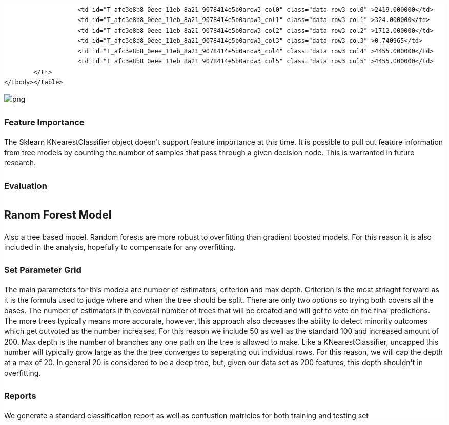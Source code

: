                         <td id="T_afc3e8b8_0eee_11eb_8a21_9078414e5b0arow3_col0" class="data row3 col0" >2419.000000</td>
                        <td id="T_afc3e8b8_0eee_11eb_8a21_9078414e5b0arow3_col1" class="data row3 col1" >324.000000</td>
                        <td id="T_afc3e8b8_0eee_11eb_8a21_9078414e5b0arow3_col2" class="data row3 col2" >1712.000000</td>
                        <td id="T_afc3e8b8_0eee_11eb_8a21_9078414e5b0arow3_col3" class="data row3 col3" >0.740965</td>
                        <td id="T_afc3e8b8_0eee_11eb_8a21_9078414e5b0arow3_col4" class="data row3 col4" >4455.000000</td>
                        <td id="T_afc3e8b8_0eee_11eb_8a21_9078414e5b0arow3_col5" class="data row3 col5" >4455.000000</td>
            </tr>
    </tbody></table>


    
    


![png](output_123_4.png)


### Feature Importance
The Sklearn KNearestClassifier object doesn't support feature importance at this time. It is possible to pull out feature information from tree models by counting the number of samples that pass through a given decision node. This is warranted in future research.

### Evaluation

## Ranom Forest Model
Also a tree based model. Random forests are more robust to overfitting than gradient boosted models. For this reason it is also included in the analysis, hopefully to compensate for any overfitting. 

### Set Parameter Grid
The main parameters for this modela are number of estimators, criterion and max depth. Criterion is the most striaght forward as it is the formula used to judge where and when the tree should be split. There are only two options so trying both covers all the bases. The number of estimators if th eoverall number of trees that will be created and will get to vote on the final predictions. The more trees typically means more accurate, however, this approach also deceases the ability to detect minority outcomes which get outvoted as the number increases. For this reason we include 50 as well as the standard 100 and increased amount of 200. Max depth is the number of branches any one path on the tree is allowed to make. Like a KNearestClassifier, uncapped this number will typically grow large as the the tree converges to seperating out individual rows. For this reason, we will cap the depth at a max of 20. In general 20 is considered to be a deep tree, but, given our data set as 200 features, this depth shouldn't in overfitting. 

### Reports
We generate a standard classification report as well as confustion matricies for both training and testing set

<style  type="text/css" >
    #T_2f1d32a8_0eef_11eb_b8a5_9078414e5b0a caption {
          text-align: center;
          font-size: 18px;
    }    #T_2f1d32a8_0eef_11eb_b8a5_9078414e5b0a table {
          margin: auto;
    }#T_2f1d32a8_0eef_11eb_b8a5_9078414e5b0arow0_col0,#T_2f1d32a8_0eef_11eb_b8a5_9078414e5b0arow1_col2,#T_2f1d32a8_0eef_11eb_b8a5_9078414e5b0arow2_col0,#T_2f1d32a8_0eef_11eb_b8a5_9078414e5b0arow3_col3{
            background-color:  #f7fbff;
            color:  #000000;
        }#T_2f1d32a8_0eef_11eb_b8a5_9078414e5b0arow0_col1{
            background-color:  #dfebf7;
            color:  #000000;
        }#T_2f1d32a8_0eef_11eb_b8a5_9078414e5b0arow0_col2,#T_2f1d32a8_0eef_11eb_b8a5_9078414e5b0arow1_col1,#T_2f1d32a8_0eef_11eb_b8a5_9078414e5b0arow2_col1,#T_2f1d32a8_0eef_11eb_b8a5_9078414e5b0arow3_col4,#T_2f1d32a8_0eef_11eb_b8a5_9078414e5b0arow3_col5{
            background-color:  #08306b;
            color:  #f1f1f1;
        }#T_2f1d32a8_0eef_11eb_b8a5_9078414e5b0arow0_col3{
            background-color:  #a5cde3;